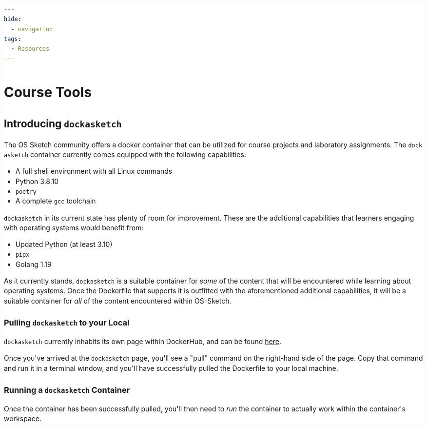 ```yaml
---
hide:
  - navigation
tags:
  - Resources
---
```


# Course Tools

## Introducing `dockasketch`

The OS Sketch community offers a docker container that can be utilized 
for course projects and laboratory assignments. The
`dockasketch` container currently comes equipped with the following capabilities:

- A full shell environment with all Linux commands
- Python 3.8.10
- `poetry`
- A complete `gcc` toolchain

`dockasketch` in its current state has plenty of room for improvement.
These are the additional capabilities that learners engaging with
operating systems would benefit from:

- Updated Python (at least 3.10)
- `pipx`
- Golang 1.19

As it currently stands, `dockasketch` is a suitable container
for *some* of the content that will be encountered while learning
about operating systems. Once the Dockerfile that supports
it is outfitted with the aforementioned additional capabilities,
it will be a suitable container for *all* of the content
encountered within OS-Sketch.

### Pulling `dockasketch` to your Local

`dockasketch` currently inhabits its own page within
DockerHub, and can be found
[here](https://hub.docker.com/r/hancea/dockasketch).

Once you've arrived at the `dockasketch` page, you'll 
see a "pull" command on the right-hand side of the page.
Copy that command and run it in a terminal window,
and you'll have successfully pulled the Dockerfile
to your local machine.

### Running a `dockasketch` Container

Once the container has been successfully pulled,
you'll then need to *run* the container to actually
work within the container's workspace.
